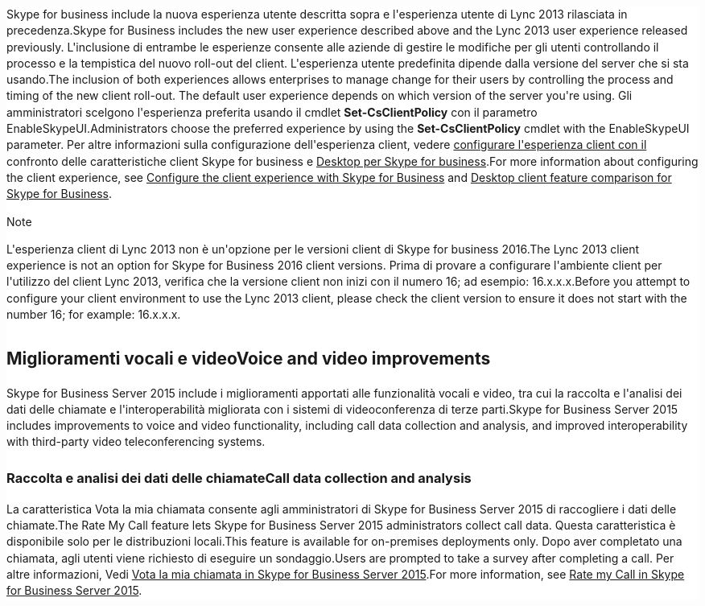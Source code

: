 <span data-ttu-id="fd574-123">Skype for business include la nuova esperienza utente descritta sopra e l'esperienza utente di Lync 2013 rilasciata in precedenza.</span><span class="sxs-lookup"><span data-stu-id="fd574-123">Skype for Business includes the new user experience described above and the Lync 2013 user experience released previously.</span></span> <span data-ttu-id="fd574-124">L'inclusione di entrambe le esperienze consente alle aziende di gestire le modifiche per gli utenti controllando il processo e la tempistica del nuovo roll-out del client. L'esperienza utente predefinita dipende dalla versione del server che si sta usando.</span><span class="sxs-lookup"><span data-stu-id="fd574-124">The inclusion of both experiences allows enterprises to manage change for their users by controlling the process and timing of the new client roll-out. The default user experience depends on which version of the server you're using.</span></span> <span data-ttu-id="fd574-125">Gli amministratori scelgono l'esperienza preferita usando il cmdlet **Set-CsClientPolicy** con il parametro EnableSkypeUI.</span><span class="sxs-lookup"><span data-stu-id="fd574-125">Administrators choose the preferred experience by using the **Set-CsClientPolicy** cmdlet with the EnableSkypeUI parameter.</span></span> <span data-ttu-id="fd574-126">Per altre informazioni sulla configurazione dell'esperienza client, vedere [configurare l'esperienza client con il](deploy/deploy-clients/configure-the-client-experience.md) confronto delle caratteristiche client Skype for business e [Desktop per Skype for business](plan-your-deployment/clients-and-devices/desktop-feature-comparison.md).</span><span class="sxs-lookup"><span data-stu-id="fd574-126">For more information about configuring the client experience, see [Configure the client experience with Skype for Business](deploy/deploy-clients/configure-the-client-experience.md) and [Desktop client feature comparison for Skype for Business](plan-your-deployment/clients-and-devices/desktop-feature-comparison.md).</span></span>
  
> [!NOTE]
> <span data-ttu-id="fd574-127">L'esperienza client di Lync 2013 non è un'opzione per le versioni client di Skype for business 2016.</span><span class="sxs-lookup"><span data-stu-id="fd574-127">The Lync 2013 client experience is not an option for Skype for Business 2016 client versions.</span></span> <span data-ttu-id="fd574-128">Prima di provare a configurare l'ambiente client per l'utilizzo del client Lync 2013, verifica che la versione client non inizi con il numero 16; ad esempio: 16.x.x.x.</span><span class="sxs-lookup"><span data-stu-id="fd574-128">Before you attempt to configure your client environment to use the Lync 2013 client, please check the client version to ensure it does not start with the number 16; for example: 16.x.x.x.</span></span> 
  
## <a name="voice-and-video-improvements"></a><span data-ttu-id="fd574-129">Miglioramenti vocali e video</span><span class="sxs-lookup"><span data-stu-id="fd574-129">Voice and video improvements</span></span>

<span data-ttu-id="fd574-130">Skype for Business Server 2015 include i miglioramenti apportati alle funzionalità vocali e video, tra cui la raccolta e l'analisi dei dati delle chiamate e l'interoperabilità migliorata con i sistemi di videoconferenza di terze parti.</span><span class="sxs-lookup"><span data-stu-id="fd574-130">Skype for Business Server 2015 includes improvements to voice and video functionality, including call data collection and analysis, and improved interoperability with third-party video teleconferencing systems.</span></span>
  
### <a name="call-data-collection-and-analysis"></a><span data-ttu-id="fd574-131">Raccolta e analisi dei dati delle chiamate</span><span class="sxs-lookup"><span data-stu-id="fd574-131">Call data collection and analysis</span></span>

<span data-ttu-id="fd574-132">La caratteristica Vota la mia chiamata consente agli amministratori di Skype for Business Server 2015 di raccogliere i dati delle chiamate.</span><span class="sxs-lookup"><span data-stu-id="fd574-132">The Rate My Call feature lets Skype for Business Server 2015 administrators collect call data.</span></span> <span data-ttu-id="fd574-133">Questa caratteristica è disponibile solo per le distribuzioni locali.</span><span class="sxs-lookup"><span data-stu-id="fd574-133">This feature is available for on-premises deployments only.</span></span> <span data-ttu-id="fd574-134">Dopo aver completato una chiamata, agli utenti viene richiesto di eseguire un sondaggio.</span><span class="sxs-lookup"><span data-stu-id="fd574-134">Users are prompted to take a survey after completing a call.</span></span> <span data-ttu-id="fd574-135">Per altre informazioni, Vedi [Vota la mia chiamata in Skype for Business Server 2015](manage/health-and-monitoring/rate-my-call.md).</span><span class="sxs-lookup"><span data-stu-id="fd574-135">For more information, see [Rate my Call in Skype for Business Server 2015](manage/health-and-monitoring/rate-my-call.md).</span></span>
  